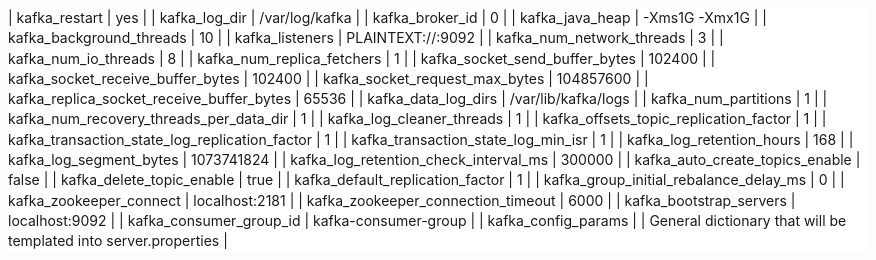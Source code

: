 | kafka_restart                                  | yes                              |
| kafka_log_dir                                  | /var/log/kafka                   |
| kafka_broker_id                                | 0                                |
| kafka_java_heap                                | -Xms1G -Xmx1G                    |
| kafka_background_threads                       | 10                               |
| kafka_listeners                                | PLAINTEXT://:9092                |
| kafka_num_network_threads                      | 3                                |
| kafka_num_io_threads                           | 8                                |
| kafka_num_replica_fetchers                     | 1                                |
| kafka_socket_send_buffer_bytes                 | 102400                           |
| kafka_socket_receive_buffer_bytes              | 102400                           |
| kafka_socket_request_max_bytes                 | 104857600                        |
| kafka_replica_socket_receive_buffer_bytes      | 65536                            |
| kafka_data_log_dirs                            | /var/lib/kafka/logs              |
| kafka_num_partitions                           | 1                                |
| kafka_num_recovery_threads_per_data_dir        | 1                                |
| kafka_log_cleaner_threads                      | 1                                |
| kafka_offsets_topic_replication_factor         | 1                                |
| kafka_transaction_state_log_replication_factor | 1                                |
| kafka_transaction_state_log_min_isr            | 1                                |
| kafka_log_retention_hours                      | 168                              |
| kafka_log_segment_bytes                        | 1073741824                       |
| kafka_log_retention_check_interval_ms          | 300000                           |
| kafka_auto_create_topics_enable                | false                            |
| kafka_delete_topic_enable                      | true                             |
| kafka_default_replication_factor               | 1                                |
| kafka_group_initial_rebalance_delay_ms         | 0                                |
| kafka_zookeeper_connect                        | localhost:2181                   |
| kafka_zookeeper_connection_timeout             | 6000                             |
| kafka_bootstrap_servers                        | localhost:9092                   |
| kafka_consumer_group_id                        | kafka-consumer-group             |
| kafka_config_params                            |                                  | General dictionary that will be templated into server.properties |
